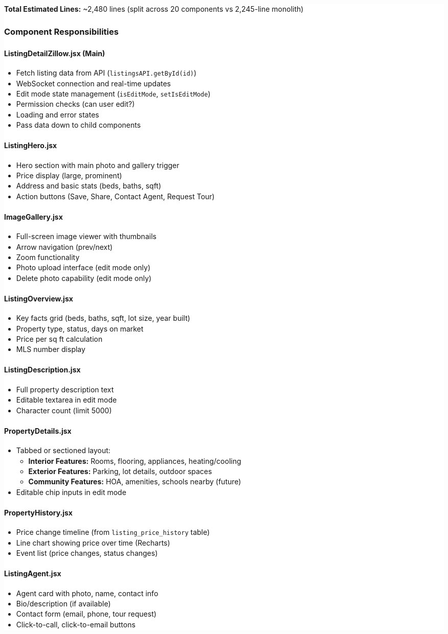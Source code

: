 
**Total Estimated Lines:** ~2,480 lines (split across 20 components vs 2,245-line monolith)

### Component Responsibilities

#### ListingDetailZillow.jsx (Main)
- Fetch listing data from API (`listingsAPI.getById(id)`)
- WebSocket connection and real-time updates
- Edit mode state management (`isEditMode`, `setIsEditMode`)
- Permission checks (can user edit?)
- Loading and error states
- Pass data down to child components

#### ListingHero.jsx
- Hero section with main photo and gallery trigger
- Price display (large, prominent)
- Address and basic stats (beds, baths, sqft)
- Action buttons (Save, Share, Contact Agent, Request Tour)

#### ImageGallery.jsx
- Full-screen image viewer with thumbnails
- Arrow navigation (prev/next)
- Zoom functionality
- Photo upload interface (edit mode only)
- Delete photo capability (edit mode only)

#### ListingOverview.jsx
- Key facts grid (beds, baths, sqft, lot size, year built)
- Property type, status, days on market
- Price per sq ft calculation
- MLS number display

#### ListingDescription.jsx
- Full property description text
- Editable textarea in edit mode
- Character count (limit 5000)

#### PropertyDetails.jsx
- Tabbed or sectioned layout:
  - **Interior Features:** Rooms, flooring, appliances, heating/cooling
  - **Exterior Features:** Parking, lot details, outdoor spaces
  - **Community Features:** HOA, amenities, schools nearby (future)
- Editable chip inputs in edit mode

#### PropertyHistory.jsx
- Price change timeline (from `listing_price_history` table)
- Line chart showing price over time (Recharts)
- Event list (price changes, status changes)

#### ListingAgent.jsx
- Agent card with photo, name, contact info
- Bio/description (if available)
- Contact form (email, phone, tour request)
- Click-to-call, click-to-email buttons
